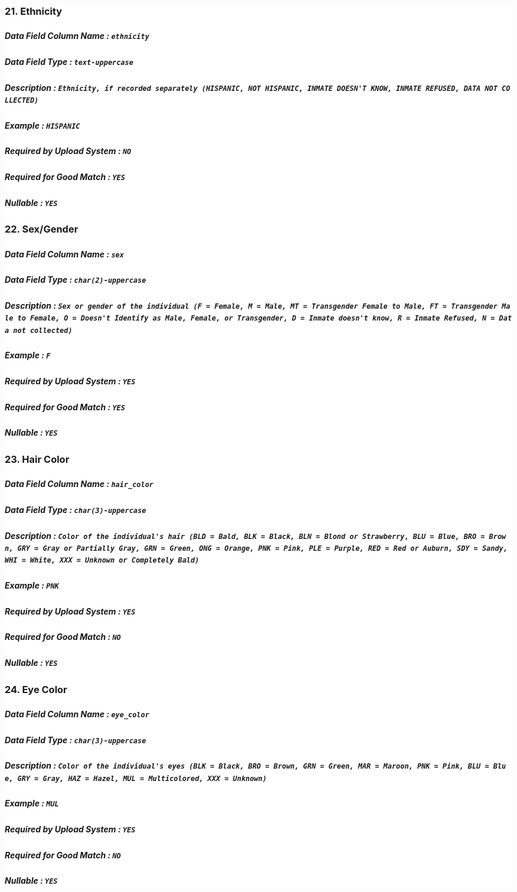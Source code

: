 
### 21. Ethnicity
##### **Data Field Column Name** : `ethnicity`
##### **Data Field Type** : `text-uppercase`
##### **Description** : `Ethnicity, if recorded separately (HISPANIC, NOT HISPANIC, INMATE DOESN'T KNOW, INMATE REFUSED, DATA NOT COLLECTED)`
##### **Example** : `HISPANIC`
##### **Required by Upload System** : `NO`
##### **Required for Good Match** : `YES`
##### **Nullable** : `YES`


### 22. Sex/Gender
##### **Data Field Column Name** : `sex`
##### **Data Field Type** : `char(2)-uppercase`
##### **Description** : `Sex or gender of the individual (F = Female, M = Male, MT = Transgender Female to Male, FT = Transgender Male to Female, O = Doesn't Identify as Male, Female, or Transgender, D = Inmate doesn't know, R = Inmate Refused, N = Data not collected)`
##### **Example** : `F`
##### **Required by Upload System** : `YES`
##### **Required for Good Match** : `YES`
##### **Nullable** : `YES`


### 23. Hair Color
##### **Data Field Column Name** : `hair_color`
##### **Data Field Type** : `char(3)-uppercase`
##### **Description** : `Color of the individual's hair (BLD = Bald, BLK = Black, BLN = Blond or Strawberry, BLU = Blue, BRO = Brown, GRY = Gray or Partially Gray, GRN = Green, ONG = Orange, PNK = Pink, PLE = Purple, RED = Red or Auburn, SDY = Sandy, WHI = White, XXX = Unknown or Completely Bald)`
##### **Example** : `PNK`
##### **Required by Upload System** : `YES`
##### **Required for Good Match** : `NO`
##### **Nullable** : `YES`


### 24. Eye Color
##### **Data Field Column Name** : `eye_color`
##### **Data Field Type** : `char(3)-uppercase`
##### **Description** : `Color of the individual's eyes (BLK = Black, BRO = Brown, GRN = Green, MAR = Maroon, PNK = Pink, BLU = Blue, GRY = Gray, HAZ = Hazel, MUL = Multicolored, XXX = Unknown)`
##### **Example** : `MUL`
##### **Required by Upload System** : `YES`
##### **Required for Good Match** : `NO`
##### **Nullable** : `YES`
